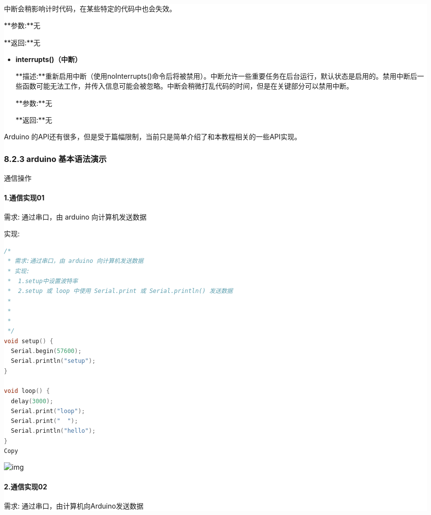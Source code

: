   中断会稍影响计时代码，在某些特定的代码中也会失效。

  **参数:**无

  **返回:**无

- **interrupts()（中断）**

  **描述:**重新启用中断（使用noInterrupts()命令后将被禁用）。中断允许一些重要任务在后台运行，默认状态是启用的。禁用中断后一些函数可能无法工作，并传入信息可能会被忽略。中断会稍微打乱代码的时间，但是在关键部分可以禁用中断。

  **参数:**无

  **返回:**无

Arduino 的API还有很多，但是受于篇幅限制，当前只是简单介绍了和本教程相关的一些API实现。

### 8.2.3 arduino 基本语法演示

通信操作

#### 1.通信实现01

需求: 通过串口，由 arduino 向计算机发送数据

实现:

```cpp
/*
 * 需求:通过串口，由 arduino 向计算机发送数据
 * 实现:
 *  1.setup中设置波特率
 *  2.setup 或 loop 中使用 Serial.print 或 Serial.println() 发送数据
 * 
 * 
 * 
 */
void setup() {
  Serial.begin(57600);
  Serial.println("setup");
}

void loop() {
  delay(3000);
  Serial.print("loop");
  Serial.print("  ");
  Serial.println("hello");
}
Copy
```

![img](http://www.autolabor.com.cn/book/ROSTutorials/assets/arduino%E9%80%9A%E4%BF%A11.PNG)

#### 2.通信实现02

需求: 通过串口，由计算机向Arduino发送数据
